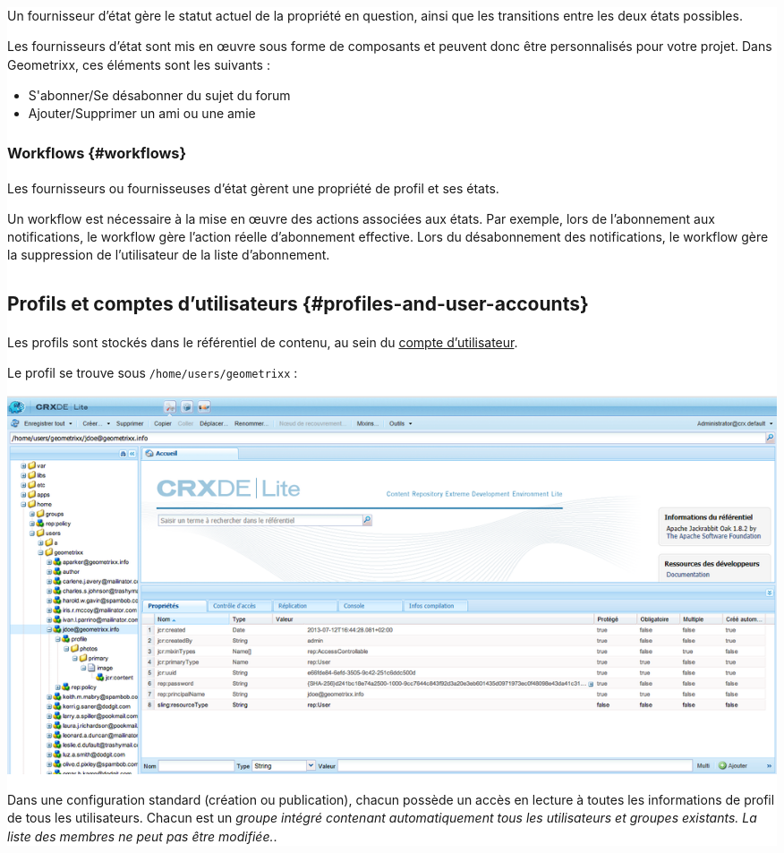 Un fournisseur d’état gère le statut actuel de la propriété en question, ainsi que les transitions entre les deux états possibles.

Les fournisseurs d’état sont mis en œuvre sous forme de composants et peuvent donc être personnalisés pour votre projet. Dans Geometrixx, ces éléments sont les suivants :

* S&#39;abonner/Se désabonner du sujet du forum
* Ajouter/Supprimer un ami ou une amie

### Workflows {#workflows}

Les fournisseurs ou fournisseuses d’état gèrent une propriété de profil et ses états.

Un workflow est nécessaire à la mise en œuvre des actions associées aux états. Par exemple, lors de l’abonnement aux notifications, le workflow gère l’action réelle d’abonnement effective. Lors du désabonnement des notifications, le workflow gère la suppression de l’utilisateur de la liste d’abonnement.

## Profils et comptes d’utilisateurs {#profiles-and-user-accounts}

Les profils sont stockés dans le référentiel de contenu, au sein du [compte d’utilisateur](/help/sites-administering/user-group-ac-admin.md).

Le profil se trouve sous `/home/users/geometrixx` :

![Profils affichés dans CRXDE](assets/chlimage_1-138.png)

Dans une configuration standard (création ou publication), chacun possède un accès en lecture à toutes les informations de profil de tous les utilisateurs. Chacun est un *groupe intégré contenant automatiquement tous les utilisateurs et groupes existants. La liste des membres ne peut pas être modifiée.*.
